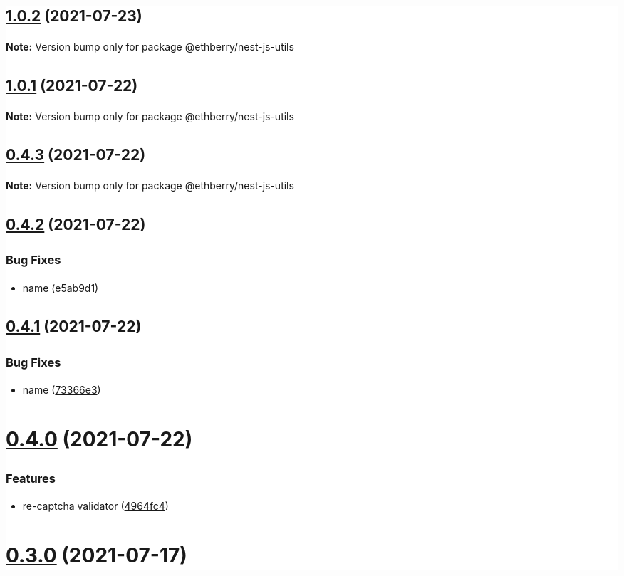 ## [1.0.2](https://github.com/ethberry/nestjs-packages/compare/@ethberry/nest-js-utils@1.0.1...@ethberry/nest-js-utils@1.0.2) (2021-07-23)

**Note:** Version bump only for package @ethberry/nest-js-utils

## [1.0.1](https://github.com/ethberry/nestjs-packages/compare/@ethberry/nest-js-utils@0.4.3...@ethberry/nest-js-utils@1.0.1) (2021-07-22)

**Note:** Version bump only for package @ethberry/nest-js-utils

## [0.4.3](https://github.com/ethberry/nestjs-packages/compare/@ethberry/nest-js-utils@0.4.2...@ethberry/nest-js-utils@0.4.3) (2021-07-22)

**Note:** Version bump only for package @ethberry/nest-js-utils

## [0.4.2](https://github.com/ethberry/nestjs-packages/compare/@ethberry/nest-js-utils@0.4.1...@ethberry/nest-js-utils@0.4.2) (2021-07-22)

### Bug Fixes

- name ([e5ab9d1](https://github.com/ethberry/nestjs-packages/commit/e5ab9d128c3f10904b672f0c616393a8f8c3d6d8))

## [0.4.1](https://github.com/ethberry/nestjs-packages/compare/@ethberry/nest-js-utils@0.4.0...@ethberry/nest-js-utils@0.4.1) (2021-07-22)

### Bug Fixes

- name ([73366e3](https://github.com/ethberry/nestjs-packages/commit/73366e33ef0700f6b9614ce5c9d4572de207b06e))

# [0.4.0](https://github.com/ethberry/nestjs-packages/compare/@ethberry/nest-js-utils@0.3.0...@ethberry/nest-js-utils@0.4.0) (2021-07-22)

### Features

- re-captcha validator ([4964fc4](https://github.com/ethberry/nestjs-packages/commit/4964fc4fb7e2eedb29f12959db31d98994b3b415))

# [0.3.0](https://github.com/ethberry/nestjs-packages/compare/@ethberry/nest-js-utils@0.2.4...@ethberry/nest-js-utils@0.3.0) (2021-07-17)
